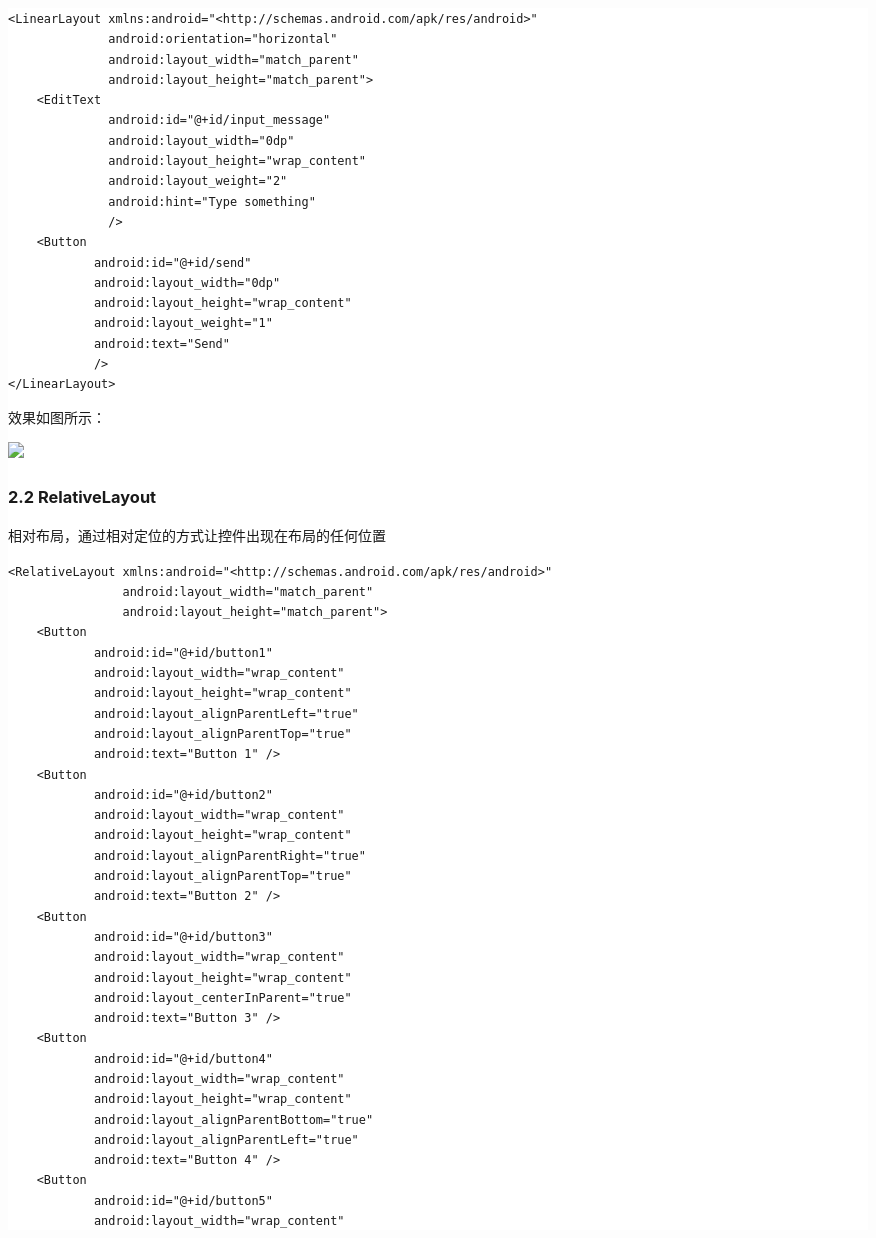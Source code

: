 ```
<LinearLayout xmlns:android="<http://schemas.android.com/apk/res/android>"
              android:orientation="horizontal"
              android:layout_width="match_parent"
              android:layout_height="match_parent">
    <EditText
              android:id="@+id/input_message"
              android:layout_width="0dp"
              android:layout_height="wrap_content"
              android:layout_weight="2"
              android:hint="Type something"
              />
    <Button
            android:id="@+id/send"
            android:layout_width="0dp"
            android:layout_height="wrap_content"
            android:layout_weight="1"
            android:text="Send"
            />
</LinearLayout>

```

效果如图所示：

![](https://img-blog.csdnimg.cn/img_convert/5acd19ecee5dcd4247d0d8c92e280a9b.png)

### 2.2 RelativeLayout

相对布局，通过相对定位的方式让控件出现在布局的任何位置

```
<RelativeLayout xmlns:android="<http://schemas.android.com/apk/res/android>"
                android:layout_width="match_parent"
                android:layout_height="match_parent">
    <Button
            android:id="@+id/button1"
            android:layout_width="wrap_content"
            android:layout_height="wrap_content"
            android:layout_alignParentLeft="true"
            android:layout_alignParentTop="true"
            android:text="Button 1" />
    <Button
            android:id="@+id/button2"
            android:layout_width="wrap_content"
            android:layout_height="wrap_content"
            android:layout_alignParentRight="true"
            android:layout_alignParentTop="true"
            android:text="Button 2" />
    <Button
            android:id="@+id/button3"
            android:layout_width="wrap_content"
            android:layout_height="wrap_content"
            android:layout_centerInParent="true"
            android:text="Button 3" />
    <Button
            android:id="@+id/button4"
            android:layout_width="wrap_content"
            android:layout_height="wrap_content"
            android:layout_alignParentBottom="true"
            android:layout_alignParentLeft="true"
            android:text="Button 4" />
    <Button
            android:id="@+id/button5"
            android:layout_width="wrap_content"
```